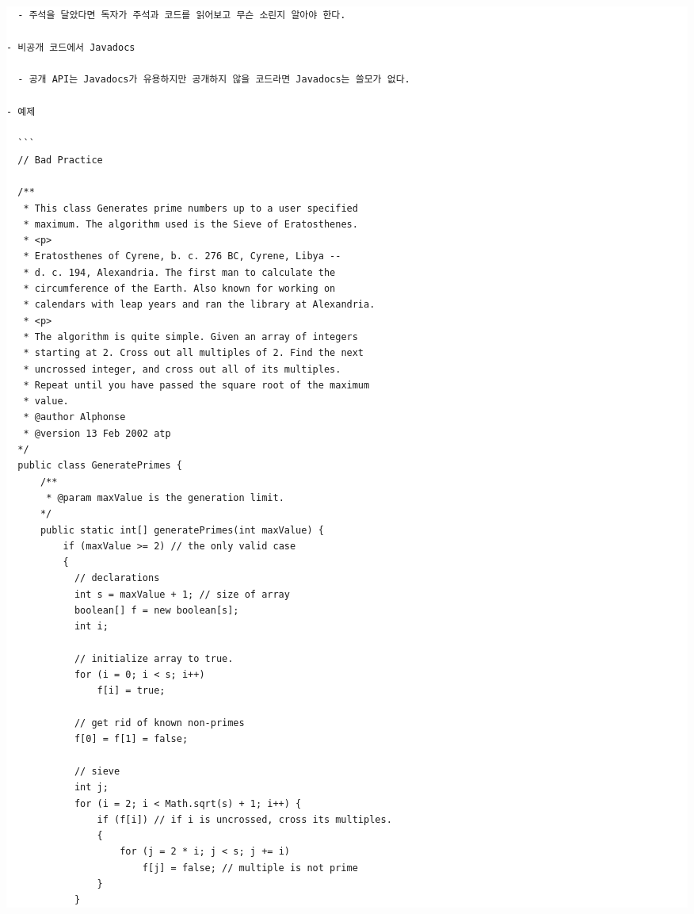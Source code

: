       - 주석을 달았다면 독자가 주석과 코드를 읽어보고 무슨 소린지 알아야 한다.

    - 비공개 코드에서 Javadocs

      - 공개 API는 Javadocs가 유용하지만 공개하지 않을 코드라면 Javadocs는 쓸모가 없다.

    - 예제

      ```
      // Bad Practice

      /**
       * This class Generates prime numbers up to a user specified
       * maximum. The algorithm used is the Sieve of Eratosthenes.
       * <p>
       * Eratosthenes of Cyrene, b. c. 276 BC, Cyrene, Libya --
       * d. c. 194, Alexandria. The first man to calculate the
       * circumference of the Earth. Also known for working on
       * calendars with leap years and ran the library at Alexandria.
       * <p>
       * The algorithm is quite simple. Given an array of integers
       * starting at 2. Cross out all multiples of 2. Find the next
       * uncrossed integer, and cross out all of its multiples.
       * Repeat until you have passed the square root of the maximum
       * value.
       * @author Alphonse
       * @version 13 Feb 2002 atp
      */
      public class GeneratePrimes {
          /**
           * @param maxValue is the generation limit.
          */
          public static int[] generatePrimes(int maxValue) {
              if (maxValue >= 2) // the only valid case
              {
                // declarations
                int s = maxValue + 1; // size of array
                boolean[] f = new boolean[s];
                int i;

                // initialize array to true.
                for (i = 0; i < s; i++)
                    f[i] = true;

                // get rid of known non-primes
                f[0] = f[1] = false;

                // sieve
                int j;
                for (i = 2; i < Math.sqrt(s) + 1; i++) {
                    if (f[i]) // if i is uncrossed, cross its multiples.
                    {
                        for (j = 2 * i; j < s; j += i)
                            f[j] = false; // multiple is not prime
                    }
                }
